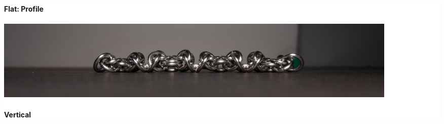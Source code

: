 
#### Flat: Profile

<img src="../assets/images/chainmail/orc_weave/orc_weave_flat_profile.jpg" width=750>


#### Vertical
